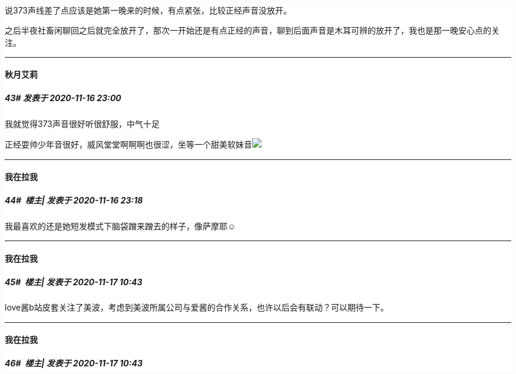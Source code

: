 

说373声线差了点应该是她第一晚来的时候，有点紧张，比较正经声音没放开。


之后半夜社畜闲聊回之后就完全放开了，那次一开始还是有点正经的声音，聊到后面声音是木耳可辨的放开了，我也是那一晚安心点的关注。







*****

####  秋月艾莉  
##### 43#       发表于 2020-11-16 23:00




我就觉得373声音很好听很舒服，中气十足


正经耍帅少年音很好，威风堂堂啊啊啊也很涩，坐等一个甜美软妹音<img src="https://static.saraba1st.com/image/smiley/face2017/074.png" referrerpolicy="no-referrer">







*****

####  我在拉我  
##### 44#         楼主| 发表于 2020-11-16 23:18




我最喜欢的还是她短发模式下脑袋蹭来蹭去的样子，像萨摩耶☺️







*****

####  我在拉我  
##### 45#         楼主| 发表于 2020-11-17 10:43




love酱b站皮套关注了美波，考虑到美波所属公司与爱酱的合作关系，也许以后会有联动？可以期待一下。







*****

####  我在拉我  
##### 46#         楼主| 发表于 2020-11-17 10:43

